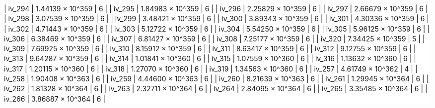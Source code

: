| iv_294 | 1.44139 × 10^359 | 6 |
| iv_295 | 1.84983 × 10^359 | 6 |
| iv_296 | 2.25829 × 10^359 | 6 |
| iv_297 | 2.66679 × 10^359 | 6 |
| iv_298 | 3.07539 × 10^359 | 6 |
| iv_299 | 3.48421 × 10^359 | 6 |
| iv_300 | 3.89343 × 10^359 | 6 |
| iv_301 | 4.30336 × 10^359 | 6 |
| iv_302 | 4.71443 × 10^359 | 6 |
| iv_303 | 5.12722 × 10^359 | 6 |
| iv_304 | 5.54250 × 10^359 | 6 |
| iv_305 | 5.96125 × 10^359 | 6 |
| iv_306 | 6.38469 × 10^359 | 6 |
| iv_307 | 6.81427 × 10^359 | 6 |
| iv_308 | 7.25177 × 10^359 | 6 |
| iv_320 | 7.34425 × 10^359 | 5 |
| iv_309 | 7.69925 × 10^359 | 6 |
| iv_310 | 8.15912 × 10^359 | 6 |
| iv_311 | 8.63417 × 10^359 | 6 |
| iv_312 | 9.12755 × 10^359 | 6 |
| iv_313 | 9.64287 × 10^359 | 6 |
| iv_314 | 1.01841 × 10^360 | 6 |
| iv_315 | 1.07559 × 10^360 | 6 |
| iv_316 | 1.13632 × 10^360 | 6 |
| iv_317 | 1.20115 × 10^360 | 6 |
| iv_318 | 1.27070 × 10^360 | 6 |
| iv_319 | 1.34563 × 10^360 | 6 |
| iv_257 | 4.61749 × 10^362 | 4 |
| iv_258 | 1.90408 × 10^363 | 6 |
| iv_259 | 4.44600 × 10^363 | 6 |
| iv_260 | 8.21639 × 10^363 | 6 |
| iv_261 | 1.29945 × 10^364 | 6 |
| iv_262 | 1.81328 × 10^364 | 6 |
| iv_263 | 2.32711 × 10^364 | 6 |
| iv_264 | 2.84095 × 10^364 | 6 |
| iv_265 | 3.35485 × 10^364 | 6 |
| iv_266 | 3.86887 × 10^364 | 6 |